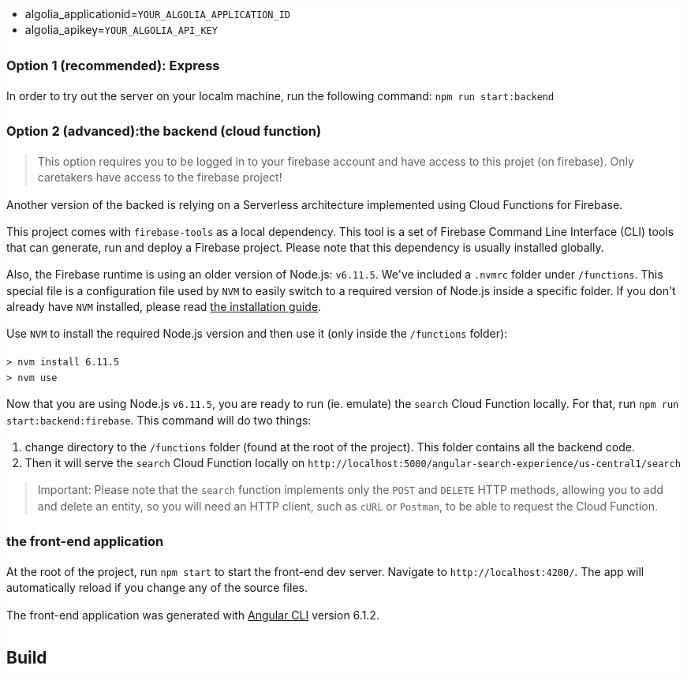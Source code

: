 - algolia_applicationid=`YOUR_ALGOLIA_APPLICATION_ID`
- algolia_apikey=`YOUR_ALGOLIA_API_KEY`


### Option 1 (recommended): Express

In order to try out the server on your localm machine, run the following command: `npm run start:backend`

### Option 2 (advanced):the backend (cloud function)

> This option requires you to be logged in to your firebase account and have access to this projet (on firebase). Only caretakers have access to the firebase project!
 
Another version of the backed is relying on a Serverless architecture implemented using Cloud Functions for Firebase. 

This project comes with `firebase-tools` as a local dependency. This tool is a set of Firebase Command Line Interface (CLI) tools that can generate, run and deploy a Firebase project. Please note that this dependency is usually installed globally.

Also, the Firebase runtime is using an older version of Node.js: `v6.11.5`. We've included a `.nvmrc` folder under `/functions`. This special file is a configuration file used by `NVM` to easily switch to a required version of Node.js inside a specific folder. If you don't already have `NVM` installed, please read [the installation guide](https://github.com/creationix/nvm#installation).

Use `NVM` to install the required Node.js version and then use it (only inside the `/functions` folder):

```
> nvm install 6.11.5
> nvm use
```

Now that you are using Node.js `v6.11.5`, you are ready to run (ie. emulate) the `search` Cloud Function locally. For that, run `npm run start:backend:firebase`. This command will do two things:

1.  change directory to the `/functions` folder (found at the root of the project). This folder contains all the backend code.
1.  Then it will serve the `search` Cloud Function locally on `http://localhost:5000/angular-search-experience/us-central1/search`

> Important: Please note that the `search` function implements only the `POST` and `DELETE` HTTP methods, allowing you to add and delete an entity, so you will need an HTTP client, such as `cURL` or `Postman`, to be able to request the Cloud Function.


### the front-end application

At the root of the project, run `npm start` to start the front-end dev server. Navigate to `http://localhost:4200/`. The app will automatically reload if you change any of the source files.

The front-end application was generated with [Angular CLI](https://github.com/angular/angular-cli) version 6.1.2.

## Build
